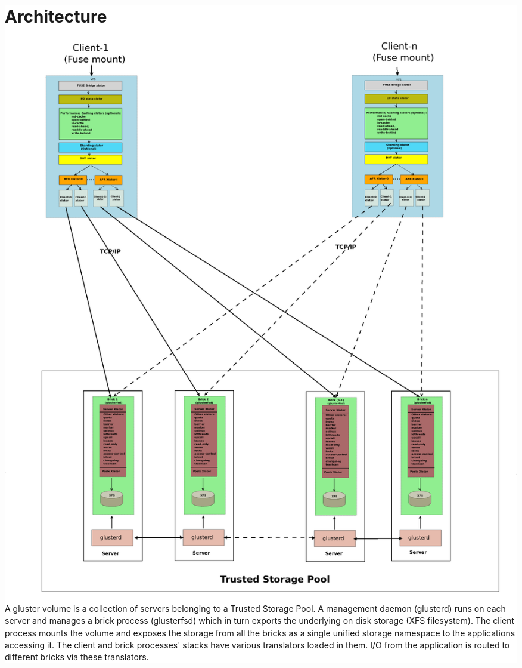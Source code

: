 Architecture
============
![architecture](../images/GlusterFS_Translator_Stack.png)

A gluster volume is a collection of servers belonging to a Trusted Storage Pool.
A management daemon (glusterd) runs on each server and manages a brick process
(glusterfsd) which in turn exports the underlying on disk storage (XFS
filesystem). The client process mounts the volume and exposes the storage from
all the bricks as a single unified storage namespace to the applications
accessing it. The client and brick processes' stacks have various translators
loaded in them. I/O from the application is routed to different bricks via
these translators.
